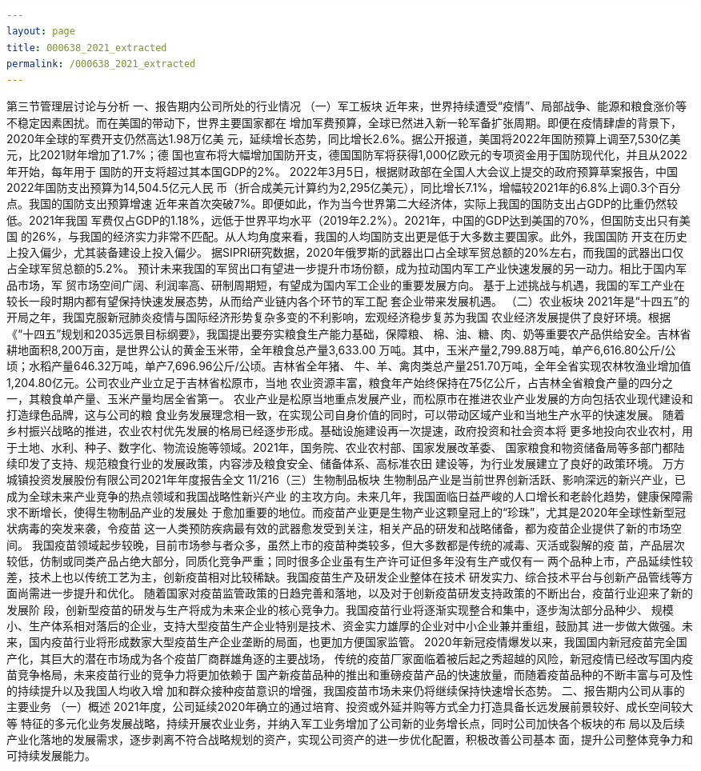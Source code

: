 ```yaml
---
layout: page
title: 000638_2021_extracted
permalink: /000638_2021_extracted
---
```


第三节管理层讨论与分析
一、报告期内公司所处的行业情况
（一）军工板块
近年来，世界持续遭受“疫情”、局部战争、能源和粮食涨价等不稳定因素困扰。而在美国的带动下，世界主要国家都在
增加军费预算，全球已然进入新一轮军备扩张周期。即便在疫情肆虐的背景下，2020年全球的军费开支仍然高达1.98万亿美
元，延续增长态势，同比增长2.6%。据公开报道，美国将2022年国防预算上调至7,530亿美元，比2021财年增加了1.7%；德
国也宣布将大幅增加国防开支，德国国防军将获得1,000亿欧元的专项资金用于国防现代化，并且从2022年开始，每年用于
国防的开支将超过其本国GDP的2%。
2022年3月5日，根据财政部在全国人大会议上提交的政府预算草案报告，中国2022年国防支出预算为14,504.5亿元人民
币（折合成美元计算约为2,295亿美元），同比增长7.1%，增幅较2021年的6.8%上调0.3个百分点。我国的国防支出预算增速
近年来首次突破7%。即便如此，作为当今世界第二大经济体，实际上我国的国防支出占GDP的比重仍然较低。2021年我国
军费仅占GDP的1.18%，远低于世界平均水平（2019年2.2%）。2021年，中国的GDP达到美国的70%，但国防支出只有美国
的26%，与我国的经济实力非常不匹配。从人均角度来看，我国的人均国防支出更是低于大多数主要国家。此外，我国国防
开支在历史上投入偏少，尤其装备建设上投入偏少。
据SIPRI研究数据，2020年俄罗斯的武器出口占全球军贸总额的20%左右，而我国的武器出口仅占全球军贸总额的5.2%。
预计未来我国的军贸出口有望进一步提升市场份额，成为拉动国内军工产业快速发展的另一动力。相比于国内军品市场，军
贸市场空间广阔、利润率高、研制周期短，有望成为国内军工企业的重要发展方向。
基于上述挑战与机遇，我国的军工产业在较长一段时期内都有望保持快速发展态势，从而给产业链内各个环节的军工配
套企业带来发展机遇。
（二）农业板块
2021年是“十四五”的开局之年，我国克服新冠肺炎疫情与国际经济形势复杂多变的不利影响，宏观经济稳步复苏为我国
农业经济发展提供了良好环境。根据《“十四五”规划和2035远景目标纲要》，我国提出要夯实粮食生产能力基础，保障粮、
棉、油、糖、肉、奶等重要农产品供给安全。吉林省耕地面积8,200万亩，是世界公认的黄金玉米带，全年粮食总产量3,633.00
万吨。其中，玉米产量2,799.88万吨，单产6,616.80公斤/公顷；水稻产量646.32万吨，单产7,696.96公斤/公顷。吉林省全年猪、
牛、羊、禽肉类总产量251.70万吨，全年全省实现农林牧渔业增加值1,204.80亿元。公司农业产业立足于吉林省松原市，当地
农业资源丰富，粮食年产始终保持在75亿公斤，占吉林全省粮食产量的四分之一，其粮食单产量、玉米产量均居全省第一。
农业产业是松原当地重点发展产业，而松原市在推进农业产业发展的方向包括农业现代建设和打造绿色品牌，这与公司的粮
食业务发展理念相一致，在实现公司自身价值的同时，可以带动区域产业和当地生产水平的快速发展。
随着乡村振兴战略的推进，农业农村优先发展的格局已经逐步形成。基础设施建设再一次提速，政府投资和社会资本将
更多地投向农业农村，用于土地、水利、种子、数字化、物流设施等领域。2021年，国务院、农业农村部、国家发展改革委、
国家粮食和物资储备局等多部门都陆续印发了支持、规范粮食行业的发展政策，内容涉及粮食安全、储备体系、高标准农田
建设等，为行业发展建立了良好的政策环境。
万方城镇投资发展股份有限公司2021年年度报告全文
11/216（三）生物制品板块
生物制品产业是当前世界创新活跃、影响深远的新兴产业，已成为全球未来产业竞争的热点领域和我国战略性新兴产业
的主攻方向。未来几年，我国面临日益严峻的人口增长和老龄化趋势，健康保障需求不断增长，使得生物制品产业的发展处
于愈加重要的地位。而疫苗产业更是生物产业这颗皇冠上的“珍珠”，尤其是2020年全球性新型冠状病毒的突发来袭，令疫苗
这一人类预防疾病最有效的武器愈发受到关注，相关产品的研发和战略储备，都为疫苗企业提供了新的市场空间。
我国疫苗领域起步较晚，目前市场参与者众多，虽然上市的疫苗种类较多，但大多数都是传统的减毒、灭活或裂解的疫
苗，产品层次较低，仿制或同类产品占绝大部分，同质化竞争严重；同时很多企业虽有生产许可证但多年没有生产或仅有一
两个品种上市，产品延续性较差，技术上也以传统工艺为主，创新疫苗相对比较稀缺。我国疫苗生产及研发企业整体在技术
研发实力、综合技术平台与创新产品管线等方面尚需进一步提升和优化。
随着国家对疫苗监管政策的日趋完善和落地，以及对于创新疫苗研发支持政策的不断出台，疫苗行业迎来了新的发展阶
段，创新型疫苗的研发与生产将成为未来企业的核心竞争力。我国疫苗行业将逐渐实现整合和集中，逐步淘汰部分品种少、
规模小、生产体系相对落后的企业，支持大型疫苗生产企业特别是技术、资金实力雄厚的企业对中小企业兼并重组，鼓励其
进一步做大做强。未来，国内疫苗行业将形成数家大型疫苗生产企业垄断的局面，也更加方便国家监管。
2020年新冠疫情爆发以来，我国国内新冠疫苗完全国产化，其巨大的潜在市场成为各个疫苗厂商群雄角逐的主要战场，
传统的疫苗厂家面临着被后起之秀超越的风险，新冠疫情已经改写国内疫苗竞争格局，未来疫苗行业的竞争力将更加依赖于
国产新疫苗品种的推出和重磅疫苗产品的快速放量，而随着疫苗品种的不断丰富与可及性的持续提升以及我国人均收入增
加和群众接种疫苗意识的增强，我国疫苗市场未来仍将继续保持快速增长态势。
二、报告期内公司从事的主要业务
（一）概述
2021年度，公司延续2020年确立的通过培育、投资或外延并购等方式全力打造具备长远发展前景较好、成长空间较大等
特征的多元化业务发展战略，持续开展农业业务，并纳入军工业务增加了公司新的业务增长点，同时公司加快各个板块的布
局以及后续产业化落地的发展需求，逐步剥离不符合战略规划的资产，实现公司资产的进一步优化配置，积极改善公司基本
面，提升公司整体竞争力和可持续发展能力。